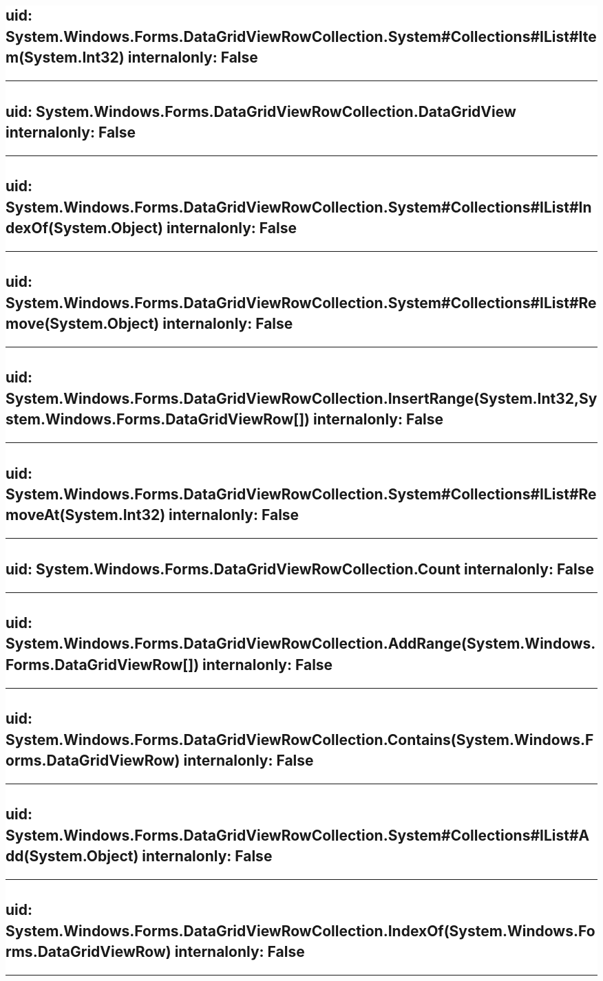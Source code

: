 uid: System.Windows.Forms.DataGridViewRowCollection.System#Collections#IList#Item(System.Int32)
internalonly: False
---

---
uid: System.Windows.Forms.DataGridViewRowCollection.DataGridView
internalonly: False
---

---
uid: System.Windows.Forms.DataGridViewRowCollection.System#Collections#IList#IndexOf(System.Object)
internalonly: False
---

---
uid: System.Windows.Forms.DataGridViewRowCollection.System#Collections#IList#Remove(System.Object)
internalonly: False
---

---
uid: System.Windows.Forms.DataGridViewRowCollection.InsertRange(System.Int32,System.Windows.Forms.DataGridViewRow[])
internalonly: False
---

---
uid: System.Windows.Forms.DataGridViewRowCollection.System#Collections#IList#RemoveAt(System.Int32)
internalonly: False
---

---
uid: System.Windows.Forms.DataGridViewRowCollection.Count
internalonly: False
---

---
uid: System.Windows.Forms.DataGridViewRowCollection.AddRange(System.Windows.Forms.DataGridViewRow[])
internalonly: False
---

---
uid: System.Windows.Forms.DataGridViewRowCollection.Contains(System.Windows.Forms.DataGridViewRow)
internalonly: False
---

---
uid: System.Windows.Forms.DataGridViewRowCollection.System#Collections#IList#Add(System.Object)
internalonly: False
---

---
uid: System.Windows.Forms.DataGridViewRowCollection.IndexOf(System.Windows.Forms.DataGridViewRow)
internalonly: False
---

---